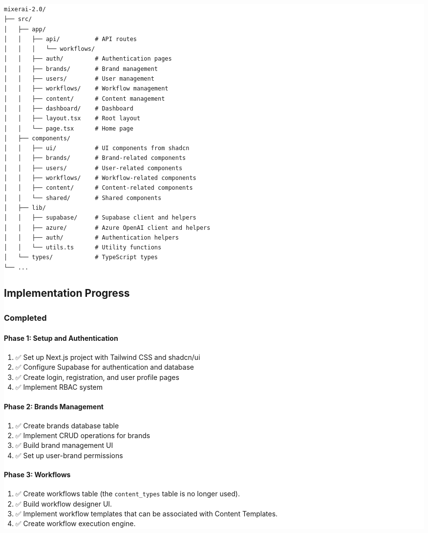 ```
mixerai-2.0/
├── src/
│   ├── app/
│   │   ├── api/          # API routes
│   │   │   └── workflows/
│   │   ├── auth/         # Authentication pages
│   │   ├── brands/       # Brand management
│   │   ├── users/        # User management
│   │   ├── workflows/    # Workflow management
│   │   ├── content/      # Content management
│   │   ├── dashboard/    # Dashboard
│   │   ├── layout.tsx    # Root layout
│   │   └── page.tsx      # Home page
│   ├── components/
│   │   ├── ui/           # UI components from shadcn
│   │   ├── brands/       # Brand-related components
│   │   ├── users/        # User-related components
│   │   ├── workflows/    # Workflow-related components
│   │   ├── content/      # Content-related components
│   │   └── shared/       # Shared components
│   ├── lib/
│   │   ├── supabase/     # Supabase client and helpers
│   │   ├── azure/        # Azure OpenAI client and helpers
│   │   ├── auth/         # Authentication helpers
│   │   └── utils.ts      # Utility functions
│   └── types/            # TypeScript types
└── ...
```

## Implementation Progress

### Completed

#### Phase 1: Setup and Authentication
1. ✅ Set up Next.js project with Tailwind CSS and shadcn/ui
2. ✅ Configure Supabase for authentication and database
3. ✅ Create login, registration, and user profile pages
4. ✅ Implement RBAC system

#### Phase 2: Brands Management
1. ✅ Create brands database table
2. ✅ Implement CRUD operations for brands
3. ✅ Build brand management UI
4. ✅ Set up user-brand permissions

#### Phase 3: Workflows
1. ✅ Create workflows table (the `content_types` table is no longer used).
2. ✅ Build workflow designer UI.
3. ✅ Implement workflow templates that can be associated with Content Templates.
4. ✅ Create workflow execution engine.
